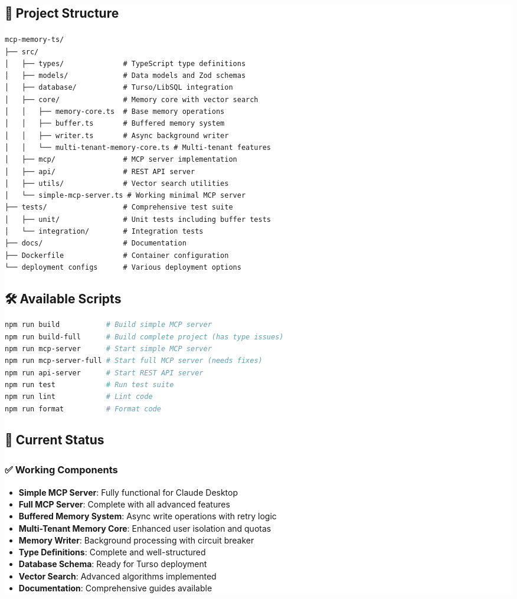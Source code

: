 ## 📁 Project Structure

```
mcp-memory-ts/
├── src/
│   ├── types/              # TypeScript type definitions
│   ├── models/             # Data models and Zod schemas
│   ├── database/           # Turso/LibSQL integration
│   ├── core/               # Memory core with vector search
│   │   ├── memory-core.ts  # Base memory operations
│   │   ├── buffer.ts       # Buffered memory system
│   │   ├── writer.ts       # Async background writer
│   │   └── multi-tenant-memory-core.ts # Multi-tenant features
│   ├── mcp/                # MCP server implementation
│   ├── api/                # REST API server
│   ├── utils/              # Vector search utilities
│   └── simple-mcp-server.ts # Working minimal MCP server
├── tests/                  # Comprehensive test suite
│   ├── unit/               # Unit tests including buffer tests
│   └── integration/        # Integration tests
├── docs/                   # Documentation
├── Dockerfile              # Container configuration
└── deployment configs      # Various deployment options
```

## 🛠 Available Scripts

```bash
npm run build           # Build simple MCP server
npm run build-full      # Build complete project (has type issues)
npm run mcp-server      # Start simple MCP server
npm run mcp-server-full # Start full MCP server (needs fixes)
npm run api-server      # Start REST API server
npm run test            # Run test suite
npm run lint            # Lint code
npm run format          # Format code
```

## 🔧 Current Status

### ✅ Working Components
- **Simple MCP Server**: Fully functional for Claude Desktop
- **Full MCP Server**: Complete with all advanced features
- **Buffered Memory System**: Async write operations with retry logic
- **Multi-Tenant Memory Core**: Enhanced user isolation and quotas
- **Memory Writer**: Background processing with circuit breaker
- **Type Definitions**: Complete and well-structured
- **Database Schema**: Ready for Turso deployment
- **Vector Search**: Advanced algorithms implemented
- **Documentation**: Comprehensive guides available

